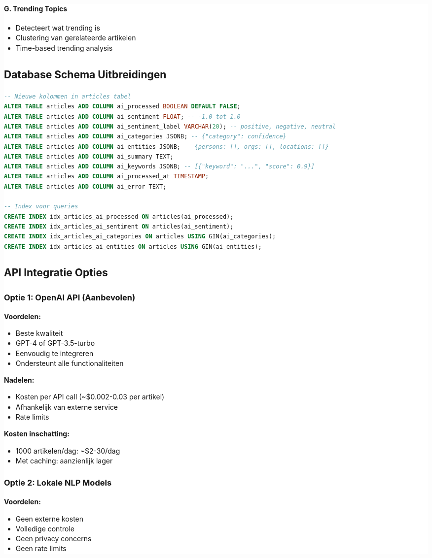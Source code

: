 #### G. **Trending Topics**
- Detecteert wat trending is
- Clustering van gerelateerde artikelen
- Time-based trending analysis

## Database Schema Uitbreidingen

```sql
-- Nieuwe kolommen in articles tabel
ALTER TABLE articles ADD COLUMN ai_processed BOOLEAN DEFAULT FALSE;
ALTER TABLE articles ADD COLUMN ai_sentiment FLOAT; -- -1.0 tot 1.0
ALTER TABLE articles ADD COLUMN ai_sentiment_label VARCHAR(20); -- positive, negative, neutral
ALTER TABLE articles ADD COLUMN ai_categories JSONB; -- {"category": confidence}
ALTER TABLE articles ADD COLUMN ai_entities JSONB; -- {persons: [], orgs: [], locations: []}
ALTER TABLE articles ADD COLUMN ai_summary TEXT;
ALTER TABLE articles ADD COLUMN ai_keywords JSONB; -- [{"keyword": "...", "score": 0.9}]
ALTER TABLE articles ADD COLUMN ai_processed_at TIMESTAMP;
ALTER TABLE articles ADD COLUMN ai_error TEXT;

-- Index voor queries
CREATE INDEX idx_articles_ai_processed ON articles(ai_processed);
CREATE INDEX idx_articles_ai_sentiment ON articles(ai_sentiment);
CREATE INDEX idx_articles_ai_categories ON articles USING GIN(ai_categories);
CREATE INDEX idx_articles_ai_entities ON articles USING GIN(ai_entities);
```

## API Integratie Opties

### Optie 1: OpenAI API (Aanbevolen)
**Voordelen:**
- Beste kwaliteit
- GPT-4 of GPT-3.5-turbo
- Eenvoudig te integreren
- Ondersteunt alle functionaliteiten

**Nadelen:**
- Kosten per API call (~$0.002-0.03 per artikel)
- Afhankelijk van externe service
- Rate limits

**Kosten inschatting:**
- 1000 artikelen/dag: ~$2-30/dag
- Met caching: aanzienlijk lager

### Optie 2: Lokale NLP Models
**Voordelen:**
- Geen externe kosten
- Volledige controle
- Geen privacy concerns
- Geen rate limits
